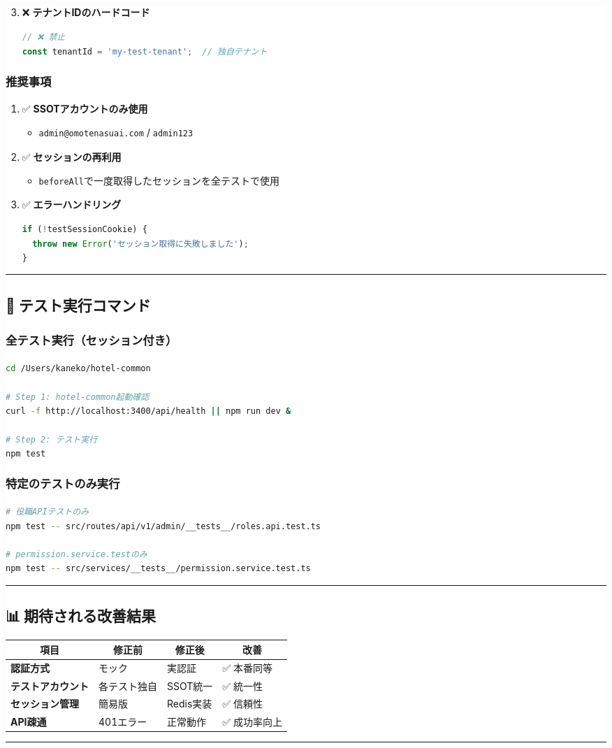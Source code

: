 3. ❌ **テナントIDのハードコード**
   ```typescript
   // ❌ 禁止
   const tenantId = 'my-test-tenant';  // 独自テナント
   ```

### 推奨事項

1. ✅ **SSOTアカウントのみ使用**
   - `admin@omotenasuai.com` / `admin123`

2. ✅ **セッションの再利用**
   - `beforeAll`で一度取得したセッションを全テストで使用

3. ✅ **エラーハンドリング**
   ```typescript
   if (!testSessionCookie) {
     throw new Error('セッション取得に失敗しました');
   }
   ```

---

## 🔄 テスト実行コマンド

### 全テスト実行（セッション付き）

```bash
cd /Users/kaneko/hotel-common

# Step 1: hotel-common起動確認
curl -f http://localhost:3400/api/health || npm run dev &

# Step 2: テスト実行
npm test
```

### 特定のテストのみ実行

```bash
# 役職APIテストのみ
npm test -- src/routes/api/v1/admin/__tests__/roles.api.test.ts

# permission.service.testのみ
npm test -- src/services/__tests__/permission.service.test.ts
```

---

## 📊 期待される改善結果

| 項目 | 修正前 | 修正後 | 改善 |
|------|--------|--------|------|
| **認証方式** | モック | 実認証 | ✅ 本番同等 |
| **テストアカウント** | 各テスト独自 | SSOT統一 | ✅ 統一性 |
| **セッション管理** | 簡易版 | Redis実装 | ✅ 信頼性 |
| **API疎通** | 401エラー | 正常動作 | ✅ 成功率向上 |

---